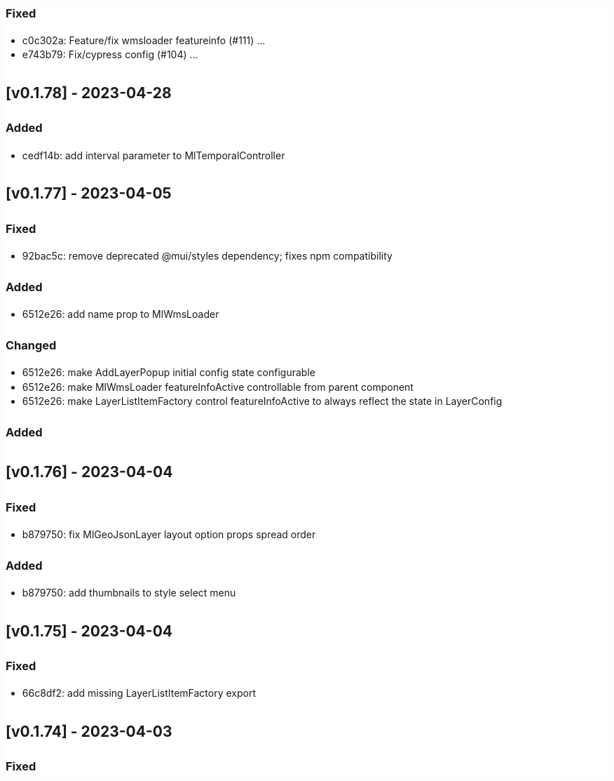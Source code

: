 ### Fixed

- c0c302a: Feature/fix wmsloader featureinfo (#111) …
- e743b79: Fix/cypress config (#104) …

## [v0.1.78] - 2023-04-28

### Added

- cedf14b: add interval parameter to MlTemporalController

## [v0.1.77] - 2023-04-05

### Fixed

- 92bac5c: remove deprecated @mui/styles dependency; fixes npm compatibility

### Added

- 6512e26: add name prop to MlWmsLoader

### Changed

- 6512e26: make AddLayerPopup initial config state configurable
- 6512e26: make MlWmsLoader featureInfoActive controllable from parent component
- 6512e26: make LayerListItemFactory control featureInfoActive to always reflect the state in LayerConfig

### Added

## [v0.1.76] - 2023-04-04

### Fixed

- b879750: fix MlGeoJsonLayer layout option props spread order

### Added

- b879750: add thumbnails to style select menu

## [v0.1.75] - 2023-04-04

### Fixed

- 66c8df2: add missing LayerListItemFactory export

## [v0.1.74] - 2023-04-03

### Fixed
